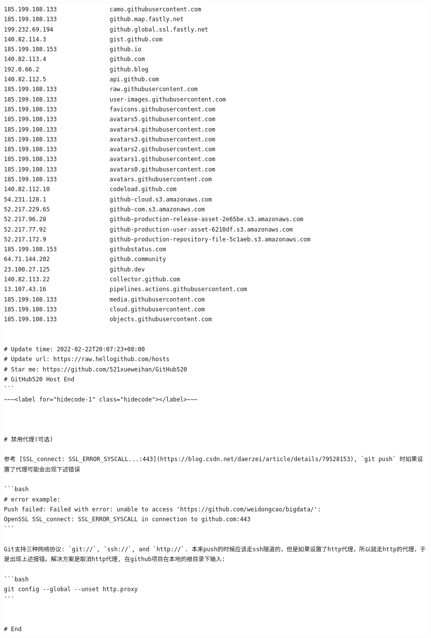 ~~~<input id="hidecode-2" class="hidecode" type="checkbox">~~~
185.199.108.133               camo.githubusercontent.com
185.199.108.133               github.map.fastly.net
199.232.69.194                github.global.ssl.fastly.net
140.82.114.3                  gist.github.com
185.199.108.153               github.io
140.82.113.4                  github.com
192.0.66.2                    github.blog
140.82.112.5                  api.github.com
185.199.108.133               raw.githubusercontent.com
185.199.108.133               user-images.githubusercontent.com
185.199.108.133               favicons.githubusercontent.com
185.199.108.133               avatars5.githubusercontent.com
185.199.108.133               avatars4.githubusercontent.com
185.199.108.133               avatars3.githubusercontent.com
185.199.108.133               avatars2.githubusercontent.com
185.199.108.133               avatars1.githubusercontent.com
185.199.108.133               avatars0.githubusercontent.com
185.199.108.133               avatars.githubusercontent.com
140.82.112.10                 codeload.github.com
54.231.128.1                  github-cloud.s3.amazonaws.com
52.217.229.65                 github-com.s3.amazonaws.com
52.217.96.28                  github-production-release-asset-2e65be.s3.amazonaws.com
52.217.77.92                  github-production-user-asset-6210df.s3.amazonaws.com
52.217.172.9                  github-production-repository-file-5c1aeb.s3.amazonaws.com
185.199.108.153               githubstatus.com
64.71.144.202                 github.community
23.100.27.125                 github.dev
140.82.113.22                 collector.github.com
13.107.43.16                  pipelines.actions.githubusercontent.com
185.199.108.133               media.githubusercontent.com
185.199.108.133               cloud.githubusercontent.com
185.199.108.133               objects.githubusercontent.com


# Update time: 2022-02-22T20:07:23+08:00
# Update url: https://raw.hellogithub.com/hosts
# Star me: https://github.com/521xueweihan/GitHub520
# GitHub520 Host End
```
~~~<label for="hidecode-1" class="hidecode"></label>~~~



# 禁用代理(可选)

参考 [SSL_connect: SSL_ERROR_SYSCALL...:443](https://blog.csdn.net/daerzei/article/details/79528153), `git push` 时如果设置了代理可能会出现下述错误

```bash
# error example:
Push failed: Failed with error: unable to access 'https://github.com/weidongcao/bigdata/': 
OpenSSL SSL_connect: SSL_ERROR_SYSCALL in connection to github.com:443
```

Git支持三种网络协议: `git://`, `ssh://`, and `http://`. 本来push的时候应该走ssh隧道的，但是如果设置了http代理，所以就走http的代理，于是出现上述报错。解决方案是取消http代理, 在github项目在本地的根目录下输入:

```bash
git config --global --unset http.proxy
```


# End

~~~